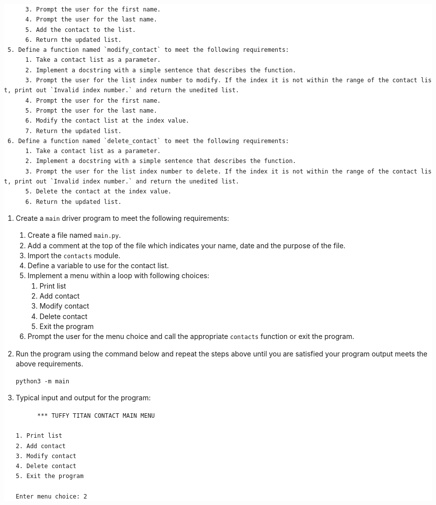           3. Prompt the user for the first name.
          4. Prompt the user for the last name.
          5. Add the contact to the list.
          6. Return the updated list.
     5. Define a function named `modify_contact` to meet the following requirements:
          1. Take a contact list as a parameter.
          2. Implement a docstring with a simple sentence that describes the function.
          3. Prompt the user for the list index number to modify. If the index it is not within the range of the contact list, print out `Invalid index number.` and return the unedited list.
          4. Prompt the user for the first name.
          5. Prompt the user for the last name.
          6. Modify the contact list at the index value.
          7. Return the updated list.
     6. Define a function named `delete_contact` to meet the following requirements:
          1. Take a contact list as a parameter.
          2. Implement a docstring with a simple sentence that describes the function.
          3. Prompt the user for the list index number to delete. If the index it is not within the range of the contact list, print out `Invalid index number.` and return the unedited list.
          5. Delete the contact at the index value.
          6. Return the updated list.
1. Create a `main` driver program to meet the following requirements:
     1. Create a file named `main.py`.
     1. Add a comment at the top of the file which indicates your name, date and the purpose of the file.
     1. Import the `contacts` module.
     2. Define a variable to use for the contact list. 
     3. Implement a menu within a loop with following choices:
          1. Print list
          2. Add contact
          3. Modify contact
          4. Delete contact
          5. Exit the program 
     4. Prompt the user for the menu choice and call the appropriate `contacts` function or exit the program.
1. Run the program using the command below and repeat the steps above until you are satisfied your program output meets the above requirements.

    ```
    python3 -m main
    ```


1. Typical input and output for the program:
     ```
           *** TUFFY TITAN CONTACT MAIN MENU

     1. Print list
     2. Add contact
     3. Modify contact
     4. Delete contact
     5. Exit the program

     Enter menu choice: 2
